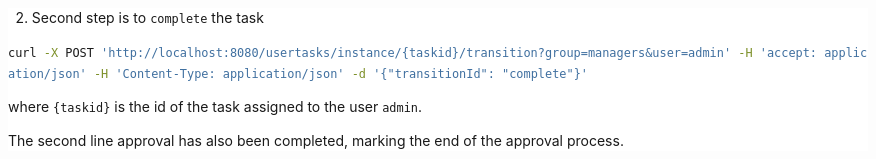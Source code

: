 2. Second step is to `complete` the task

```sh
curl -X POST 'http://localhost:8080/usertasks/instance/{taskid}/transition?group=managers&user=admin' -H 'accept: application/json' -H 'Content-Type: application/json' -d '{"transitionId": "complete"}'
```
where `{taskid}` is the id of the task assigned to the user `admin`.

The second line approval has also been completed, marking the end of the approval process.
